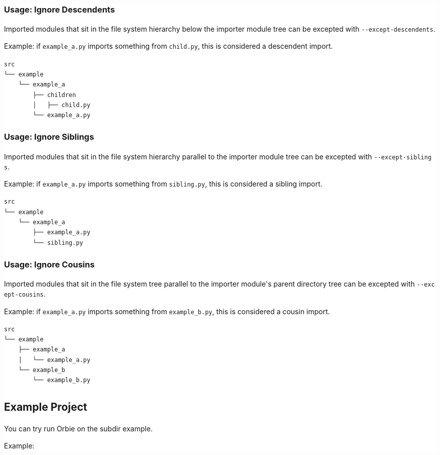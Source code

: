 ### Usage: Ignore Descendents

Imported modules that sit in the file system hierarchy below the importer module
tree can be excepted with `--except-descendents`.

Example: if `example_a.py` imports something from `child.py`, this is considered
a descendent import.

```
src
└── example
    └── example_a
        ├── children
        │   ├── child.py
        └── example_a.py
```

### Usage: Ignore Siblings

Imported modules that sit in the file system hierarchy parallel to the importer module
tree can be excepted with `--except-siblings`.

Example: if `example_a.py` imports something from `sibling.py`, this is
considered a sibling import.

```
src
└── example
    └── example_a
        ├── example_a.py
        └── sibling.py
```
### Usage: Ignore Cousins

Imported modules that sit in the file system tree parallel to the importer
module's parent directory tree can be excepted with `--except-cousins`.

Example: if `example_a.py` imports something from `example_b.py`, this is
considered a cousin import.

```
src
└── example
    ├── example_a
    │   └── example_a.py
    └── example_b
        └── example_b.py
```

## Example Project

You can try run Orbie on the subdir example.

Example:
